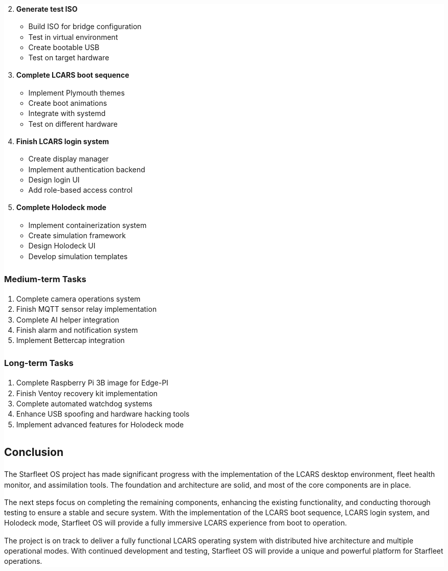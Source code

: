2. **Generate test ISO**
   - Build ISO for bridge configuration
   - Test in virtual environment
   - Create bootable USB
   - Test on target hardware

3. **Complete LCARS boot sequence**
   - Implement Plymouth themes
   - Create boot animations
   - Integrate with systemd
   - Test on different hardware

4. **Finish LCARS login system**
   - Create display manager
   - Implement authentication backend
   - Design login UI
   - Add role-based access control

5. **Complete Holodeck mode**
   - Implement containerization system
   - Create simulation framework
   - Design Holodeck UI
   - Develop simulation templates

### Medium-term Tasks
1. Complete camera operations system
2. Finish MQTT sensor relay implementation
3. Complete AI helper integration
4. Finish alarm and notification system
5. Implement Bettercap integration

### Long-term Tasks
1. Complete Raspberry Pi 3B image for Edge-PI
2. Finish Ventoy recovery kit implementation
3. Complete automated watchdog systems
4. Enhance USB spoofing and hardware hacking tools
5. Implement advanced features for Holodeck mode

## Conclusion

The Starfleet OS project has made significant progress with the implementation of the LCARS desktop environment, fleet health monitor, and assimilation tools. The foundation and architecture are solid, and most of the core components are in place.

The next steps focus on completing the remaining components, enhancing the existing functionality, and conducting thorough testing to ensure a stable and secure system. With the implementation of the LCARS boot sequence, LCARS login system, and Holodeck mode, Starfleet OS will provide a fully immersive LCARS experience from boot to operation.

The project is on track to deliver a fully functional LCARS operating system with distributed hive architecture and multiple operational modes. With continued development and testing, Starfleet OS will provide a unique and powerful platform for Starfleet operations.